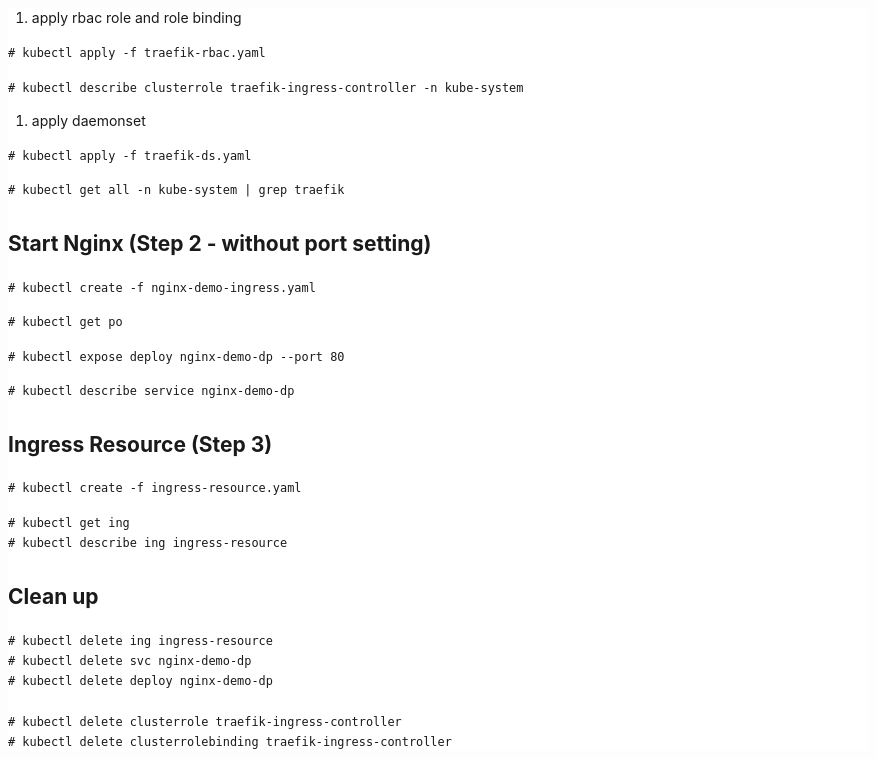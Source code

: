 1. apply rbac role and role binding

```
# kubectl apply -f traefik-rbac.yaml
```

```
# kubectl describe clusterrole traefik-ingress-controller -n kube-system
```

1. apply daemonset

```
# kubectl apply -f traefik-ds.yaml
```

```
# kubectl get all -n kube-system | grep traefik
```

## Start Nginx (Step 2 - without port setting)

```
# kubectl create -f nginx-demo-ingress.yaml
```

```
# kubectl get po
```

```
# kubectl expose deploy nginx-demo-dp --port 80
```

```
# kubectl describe service nginx-demo-dp
```

## Ingress Resource (Step 3)

```
# kubectl create -f ingress-resource.yaml
```

```
# kubectl get ing
# kubectl describe ing ingress-resource
```

## Clean up

```
# kubectl delete ing ingress-resource
# kubectl delete svc nginx-demo-dp
# kubectl delete deploy nginx-demo-dp

# kubectl delete clusterrole traefik-ingress-controller
# kubectl delete clusterrolebinding traefik-ingress-controller
```

